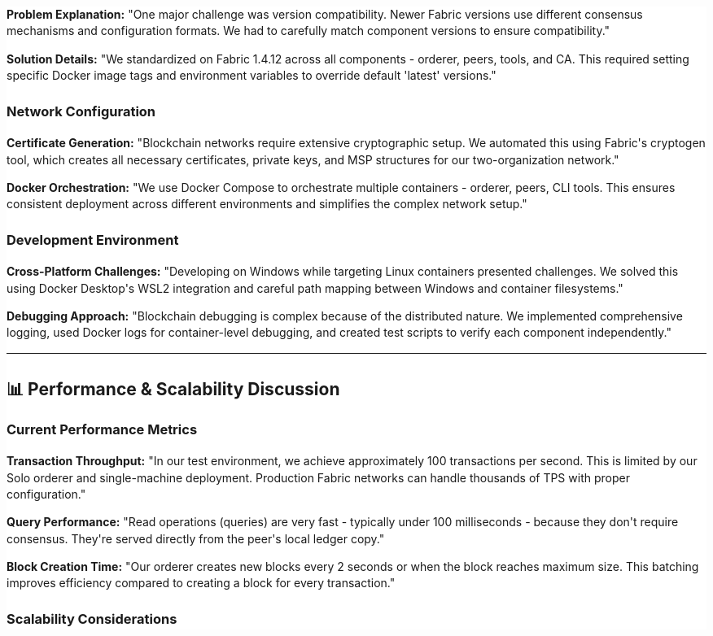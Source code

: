 **Problem Explanation:**
"One major challenge was version compatibility. Newer Fabric versions use different consensus mechanisms and configuration formats. We had to carefully match component versions to ensure compatibility."

**Solution Details:**
"We standardized on Fabric 1.4.12 across all components - orderer, peers, tools, and CA. This required setting specific Docker image tags and environment variables to override default 'latest' versions."

### **Network Configuration**

**Certificate Generation:**
"Blockchain networks require extensive cryptographic setup. We automated this using Fabric's cryptogen tool, which creates all necessary certificates, private keys, and MSP structures for our two-organization network."

**Docker Orchestration:**
"We use Docker Compose to orchestrate multiple containers - orderer, peers, CLI tools. This ensures consistent deployment across different environments and simplifies the complex network setup."

### **Development Environment**

**Cross-Platform Challenges:**
"Developing on Windows while targeting Linux containers presented challenges. We solved this using Docker Desktop's WSL2 integration and careful path mapping between Windows and container filesystems."

**Debugging Approach:**
"Blockchain debugging is complex because of the distributed nature. We implemented comprehensive logging, used Docker logs for container-level debugging, and created test scripts to verify each component independently."

---

## 📊 Performance & Scalability Discussion

### **Current Performance Metrics**

**Transaction Throughput:**
"In our test environment, we achieve approximately 100 transactions per second. This is limited by our Solo orderer and single-machine deployment. Production Fabric networks can handle thousands of TPS with proper configuration."

**Query Performance:**
"Read operations (queries) are very fast - typically under 100 milliseconds - because they don't require consensus. They're served directly from the peer's local ledger copy."

**Block Creation Time:**
"Our orderer creates new blocks every 2 seconds or when the block reaches maximum size. This batching improves efficiency compared to creating a block for every transaction."

### **Scalability Considerations**
